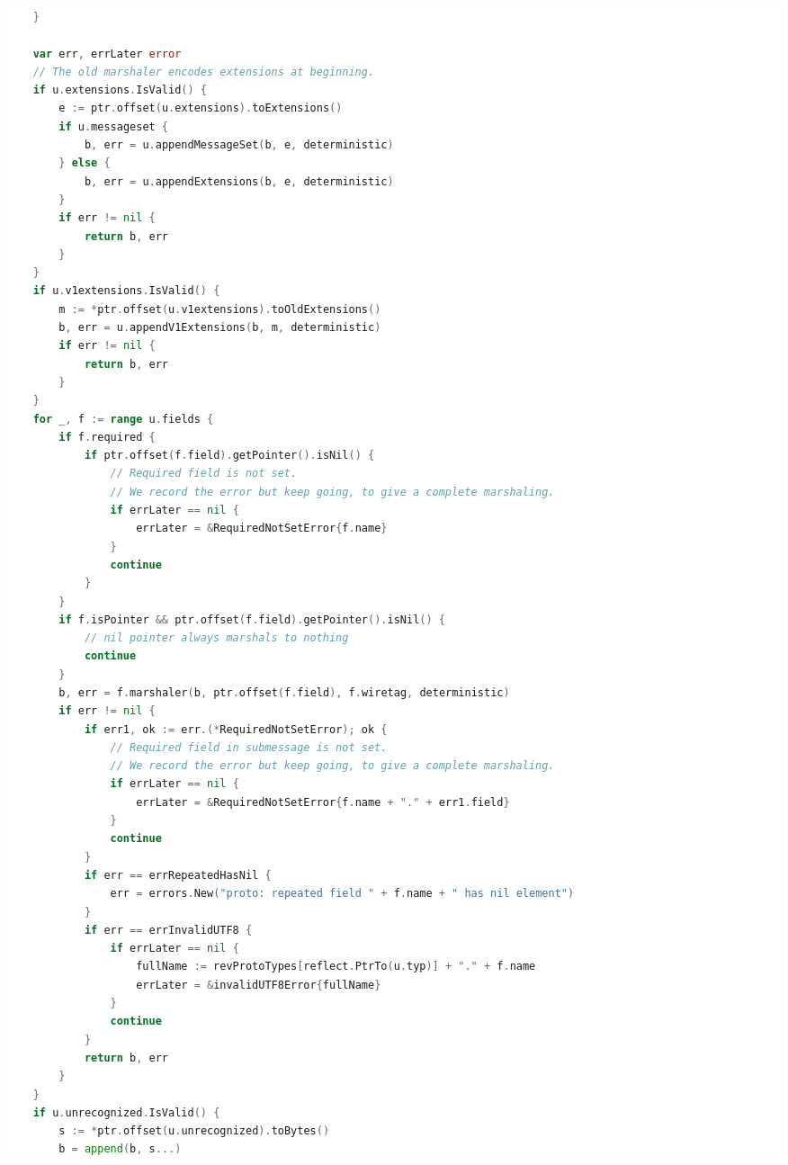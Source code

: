 ```go
	}

	var err, errLater error
	// The old marshaler encodes extensions at beginning.
	if u.extensions.IsValid() {
		e := ptr.offset(u.extensions).toExtensions()
		if u.messageset {
			b, err = u.appendMessageSet(b, e, deterministic)
		} else {
			b, err = u.appendExtensions(b, e, deterministic)
		}
		if err != nil {
			return b, err
		}
	}
	if u.v1extensions.IsValid() {
		m := *ptr.offset(u.v1extensions).toOldExtensions()
		b, err = u.appendV1Extensions(b, m, deterministic)
		if err != nil {
			return b, err
		}
	}
	for _, f := range u.fields {
		if f.required {
			if ptr.offset(f.field).getPointer().isNil() {
				// Required field is not set.
				// We record the error but keep going, to give a complete marshaling.
				if errLater == nil {
					errLater = &RequiredNotSetError{f.name}
				}
				continue
			}
		}
		if f.isPointer && ptr.offset(f.field).getPointer().isNil() {
			// nil pointer always marshals to nothing
			continue
		}
		b, err = f.marshaler(b, ptr.offset(f.field), f.wiretag, deterministic)
		if err != nil {
			if err1, ok := err.(*RequiredNotSetError); ok {
				// Required field in submessage is not set.
				// We record the error but keep going, to give a complete marshaling.
				if errLater == nil {
					errLater = &RequiredNotSetError{f.name + "." + err1.field}
				}
				continue
			}
			if err == errRepeatedHasNil {
				err = errors.New("proto: repeated field " + f.name + " has nil element")
			}
			if err == errInvalidUTF8 {
				if errLater == nil {
					fullName := revProtoTypes[reflect.PtrTo(u.typ)] + "." + f.name
					errLater = &invalidUTF8Error{fullName}
				}
				continue
			}
			return b, err
		}
	}
	if u.unrecognized.IsValid() {
		s := *ptr.offset(u.unrecognized).toBytes()
		b = append(b, s...)
```